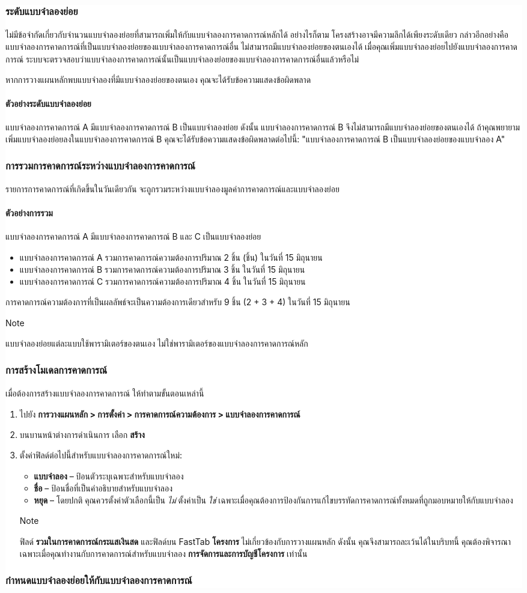 ### <a name="submodel-levels"></a>ระดับแบบจำลองย่อย

ไม่มีข้อจํากัดเกี่ยวกับจํานวนแบบจำลองย่อยที่สามารถเพิ่มให้กับแบบจำลองการคาดการณ์หลักได้ อย่างไรก็ตาม โครงสร้างอาจมีความลึกได้เพียงระดับเดียว กล่าวอีกอย่างคือ แบบจำลองการคาดการณ์ที่เป็นแบบจำลองย่อยของแบบจำลองการคาดการณ์อื่น ไม่สามารถมีแบบจำลองย่อยของตนเองได้ เมื่อคุณเพิ่มแบบจำลองย่อยไปยังแบบจำลองการคาดการณ์ ระบบจะตรวจสอบว่าแบบจำลองการคาดการณ์นั้นเป็นแบบจำลองย่อยของแบบจำลองการคาดการณ์อื่นแล้วหรือไม่

หากการวางแผนหลักพบแบบจำลองที่มีแบบจำลองย่อยของตนเอง คุณจะได้รับข้อความแสดงข้อผิดพลาด

#### <a name="submodel-levels-example"></a>ตัวอย่างระดับแบบจำลองย่อย

แบบจำลองการคาดการณ์ A มีแบบจำลองการคาดการณ์ B เป็นแบบจำลองย่อย ดังนั้น แบบจำลองการคาดการณ์ B จึงไม่สามารถมีแบบจำลองย่อยของตนเองได้ ถ้าคุณพยายามเพิ่มแบบจำลองย่อยลงในแบบจำลองการคาดการณ์ B คุณจะได้รับข้อความแสดงข้อผิดพลาดต่อไปนี้: "แบบจำลองการคาดการณ์ B เป็นแบบจำลองย่อยของแบบจำลอง A"

### <a name="aggregating-forecasts-across-forecast-models"></a>การรวมการคาดการณ์ระหว่างแบบจำลองการคาดการณ์

รายการการคาดการณ์ที่เกิดขึ้นในวันเดียวกัน จะถูกรวมระหว่างแบบจำลองมูลค่าการคาดการณ์และแบบจำลองย่อย

#### <a name="aggregation-example"></a>ตัวอย่างการรวม

แบบจำลองการคาดการณ์ A มีแบบจำลองการคาดการณ์ B และ C เป็นแบบจำลองย่อย

- แบบจำลองการคาดการณ์ A รวมการคาดการณ์ความต้องการปริมาณ 2 ชิ้น (ชิ้น) ในวันที่ 15 มิถุนายน
- แบบจำลองการคาดการณ์ B รวมการคาดการณ์ความต้องการปริมาณ 3 ชิ้น ในวันที่ 15 มิถุนายน
- แบบจำลองการคาดการณ์ C รวมการคาดการณ์ความต้องการปริมาณ 4 ชิ้น ในวันที่ 15 มิถุนายน

การคาดการณ์ความต้องการที่เป็นผลลัพธ์จะเป็นความต้องการเดียวสำหรับ 9 ชิ้น (2 + 3 + 4) ในวันที่ 15 มิถุนายน

> [!NOTE]
> แบบจำลองย่อยแต่ละแบบใช้พารามิเตอร์ของตนเอง ไม่ใช่พารามิเตอร์ของแบบจำลองการคาดการณ์หลัก

### <a name="create-a-forecast-model"></a>การสร้างโมเดลการคาดการณ์

เมื่อต้องการสร้างแบบจำลองการคาดการณ์ ให้ทำตามขั้นตอนเหล่านี้

1. ไปยัง **การวางแผนหลัก \> การตั้งค่า \> การคาดการณ์ความต้องการ \> แบบจำลองการคาดการณ์**
1. บนบานหน้าต่างการดำเนินการ เลือก **สร้าง**
1. ตั้งค่าฟิลด์ต่อไปนี้สำหรับแบบจำลองการคาดการณ์ใหม่:

    - **แบบจำลอง** – ป้อนตัวระบุเฉพาะสำหรับแบบจำลอง
    - **ชื่อ** – ป้อนชื่อที่เป็นคำอธิบายสำหรับแบบจำลอง
    - **หยุด** – โดยปกติ คุณควรตั้งค่าตัวเลือกนี้เป็น *ไม่* ตั้งค่าเป็น *ใช่* เฉพาะเมื่อคุณต้องการป้องกันการแก้ไขบรรทัดการคาดการณ์ทั้งหมดที่ถูกมอบหมายให้กับแบบจำลอง

    > [!NOTE]
    > ฟิลด์ **รวมในการคาดการณ์กระแสเงินสด** และฟิลด์บน FastTab **โครงการ** ไม่เกี่ยวข้องกับการวางแผนหลัก ดังนั้น คุณจึงสามารถละเว้นได้ในบริบทนี้ คุณต้องพิจารณาเฉพาะเมื่อคุณทำงานกับการคาดการณ์สำหรับแบบจำลอง **การจัดการและการบัญชีโครงการ** เท่านั้น

### <a name="assign-submodels-to-a-forecast-model"></a>กำหนดแบบจำลองย่อยให้กับแบบจำลองการคาดการณ์
